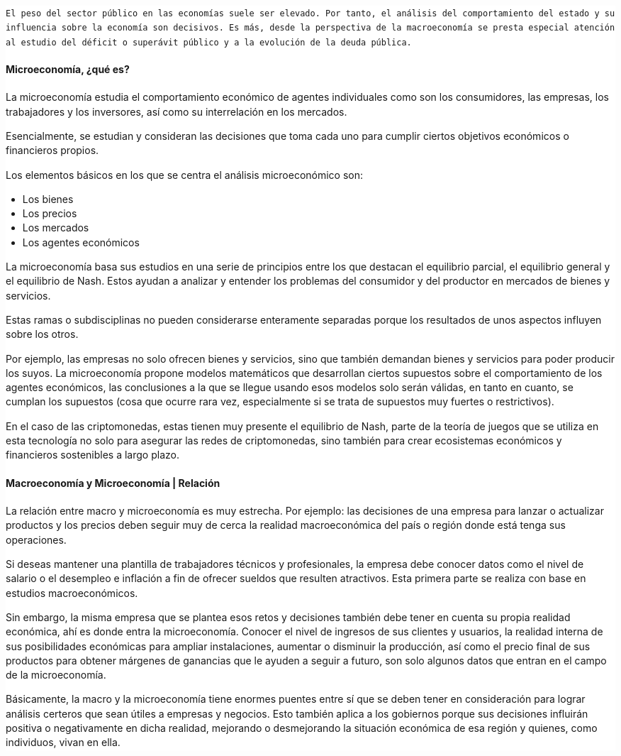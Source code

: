     El peso del sector público en las economías suele ser elevado. Por tanto, el análisis del comportamiento del estado y su influencia sobre la economía son decisivos. Es más, desde la perspectiva de la macroeconomía se presta especial atención al estudio del déficit o superávit público y a la evolución de la deuda pública.  
 
#### Microeconomía, ¿qué es?
La microeconomía estudia el comportamiento económico de agentes individuales como son los consumidores, las empresas, los trabajadores y los inversores, así como su interrelación en los mercados.

Esencialmente, se estudian y consideran las decisiones que toma cada uno para cumplir ciertos objetivos económicos o financieros propios. 

Los elementos básicos en los que se centra el análisis microeconómico son:
- Los bienes
- Los precios
- Los mercados
- Los agentes económicos

La microeconomía basa sus estudios en una serie de principios entre los que destacan el equilibrio parcial, el equilibrio general y el equilibrio de Nash. Estos ayudan a analizar y entender los problemas del consumidor y del productor en mercados de bienes y servicios.

Estas ramas o subdisciplinas no pueden considerarse enteramente separadas porque los resultados de unos aspectos influyen sobre los otros.

Por ejemplo, las empresas no solo ofrecen bienes y servicios, sino que también demandan bienes y servicios para poder producir los suyos. La microeconomía propone modelos matemáticos que desarrollan ciertos supuestos sobre el comportamiento de los agentes económicos, las conclusiones a la que se llegue usando esos modelos solo serán válidas, en tanto en cuanto, se cumplan los supuestos (cosa que ocurre rara vez, especialmente si se trata de supuestos muy fuertes o restrictivos).

En el caso de las criptomonedas, estas tienen muy presente el equilibrio de Nash, parte de la teoría de juegos que se utiliza en esta tecnología no solo para asegurar las redes de criptomonedas, sino también para crear ecosistemas económicos y financieros sostenibles a largo plazo. 

####   Macroeconomía y Microeconomía | Relación
La relación entre macro y microeconomía es muy estrecha. Por ejemplo: las decisiones de una empresa para lanzar o actualizar productos y los precios deben seguir muy de cerca la realidad macroeconómica del país o región donde está tenga sus operaciones.

Si deseas mantener una plantilla de trabajadores técnicos y profesionales, la empresa debe conocer datos como el nivel de salario o el desempleo e inflación a fin de ofrecer sueldos que resulten atractivos. Esta primera parte se realiza con base en estudios macroeconómicos.

Sin embargo, la misma empresa que se plantea esos retos y decisiones también debe tener en cuenta su propia realidad económica, ahí es donde entra la microeconomía. Conocer el nivel de ingresos de sus clientes y usuarios, la realidad interna de sus posibilidades económicas para ampliar instalaciones, aumentar o disminuir la producción, así como el precio final de sus productos para obtener márgenes de ganancias que le ayuden a seguir a futuro, son solo algunos datos que entran en el campo de la microeconomía. 

Básicamente, la macro y la microeconomía tiene enormes puentes entre sí que se deben tener en consideración para lograr análisis certeros que sean útiles a empresas y negocios. Esto también aplica a los gobiernos porque sus decisiones influirán positiva o negativamente en dicha realidad, mejorando o desmejorando la situación económica de esa región y quienes, como individuos, vivan en ella.
